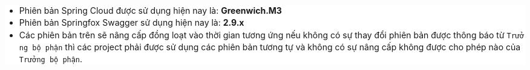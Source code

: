 - Phiên bản Spring Cloud được sử dụng hiện nay là: **Greenwich.M3**
- Phiên bản Springfox Swagger sử dụng hiện nay là: **2.9.x**
- Các phiên bản trên sẽ nâng cấp đồng loạt vào thời gian tương ứng nếu không có sự thay đổi phiên bản được thông báo từ `Trưởng bộ phận` thì các project phải được sử dụng các phiên bản tương tự và không có sự nâng cấp không được cho phép nào của `Trưởng bộ phận`.

